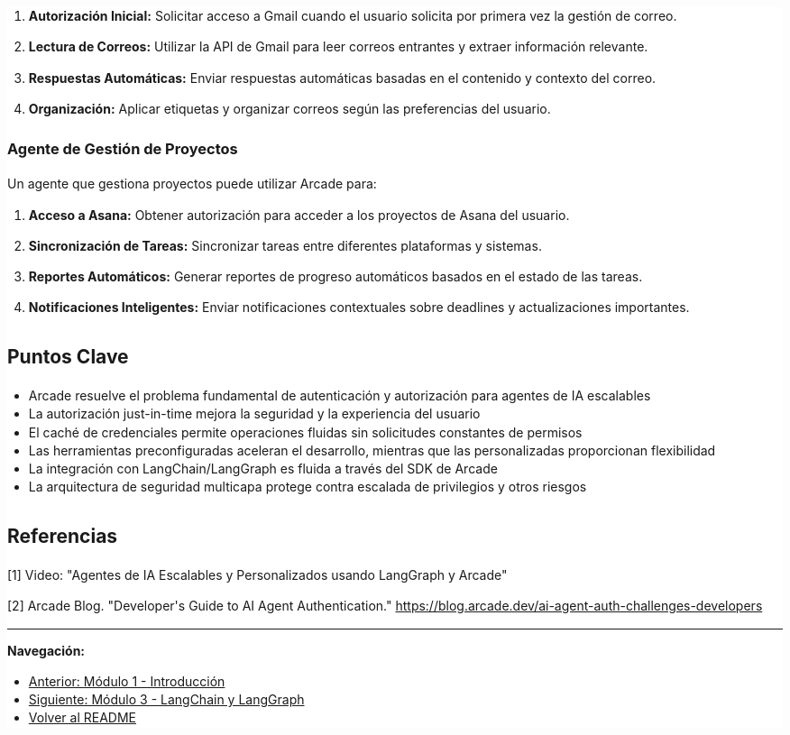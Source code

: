 1. **Autorización Inicial:** Solicitar acceso a Gmail cuando el usuario solicita por primera vez la gestión de correo.

2. **Lectura de Correos:** Utilizar la API de Gmail para leer correos entrantes y extraer información relevante.

3. **Respuestas Automáticas:** Enviar respuestas automáticas basadas en el contenido y contexto del correo.

4. **Organización:** Aplicar etiquetas y organizar correos según las preferencias del usuario.

### Agente de Gestión de Proyectos

Un agente que gestiona proyectos puede utilizar Arcade para:

1. **Acceso a Asana:** Obtener autorización para acceder a los proyectos de Asana del usuario.

2. **Sincronización de Tareas:** Sincronizar tareas entre diferentes plataformas y sistemas.

3. **Reportes Automáticos:** Generar reportes de progreso automáticos basados en el estado de las tareas.

4. **Notificaciones Inteligentes:** Enviar notificaciones contextuales sobre deadlines y actualizaciones importantes.

## Puntos Clave

- Arcade resuelve el problema fundamental de autenticación y autorización para agentes de IA escalables
- La autorización just-in-time mejora la seguridad y la experiencia del usuario
- El caché de credenciales permite operaciones fluidas sin solicitudes constantes de permisos
- Las herramientas preconfiguradas aceleran el desarrollo, mientras que las personalizadas proporcionan flexibilidad
- La integración con LangChain/LangGraph es fluida a través del SDK de Arcade
- La arquitectura de seguridad multicapa protege contra escalada de privilegios y otros riesgos

## Referencias

[1] Video: "Agentes de IA Escalables y Personalizados usando LangGraph y Arcade"

[2] Arcade Blog. "Developer's Guide to AI Agent Authentication." https://blog.arcade.dev/ai-agent-auth-challenges-developers

---

**Navegación:**
- [Anterior: Módulo 1 - Introducción](01_introduccion_agente_escalable.md)
- [Siguiente: Módulo 3 - LangChain y LangGraph](03_langchain_langgraph.md)
- [Volver al README](README_part2.md)

